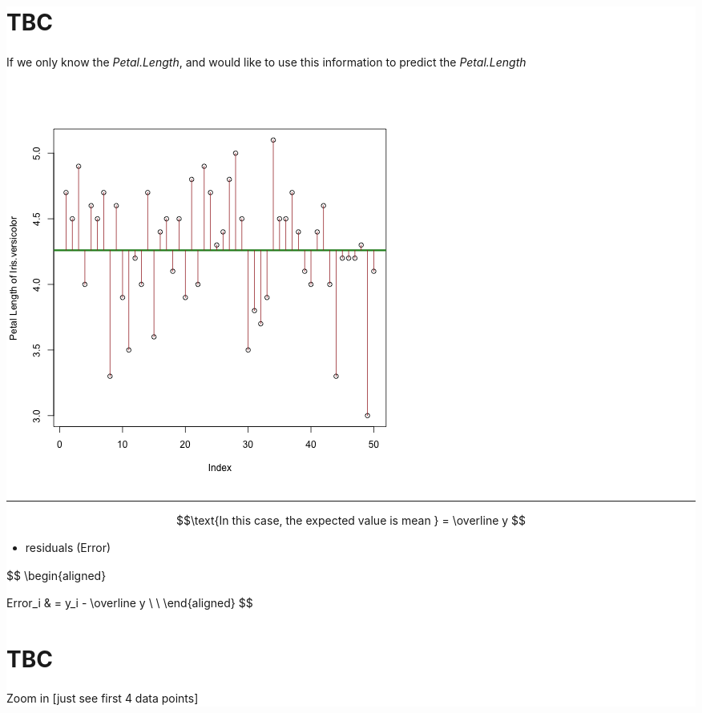 
TBC
=========================================================

If we only know the *Petal.Length*, and would like to use this information to predict the *Petal.Length*

![plot of chunk unnamed-chunk-41](Session3_linear_regression-figure/unnamed-chunk-41-1.png)
***

$$\text{In this case, the expected value is mean } = \overline y $$

- residuals (Error)

$$
  \begin{aligned}

  Error_i & = y_i - \overline y
  \\ \\
  \end{aligned}
$$

TBC
=========================================================

Zoom in [just see first 4 data points]
